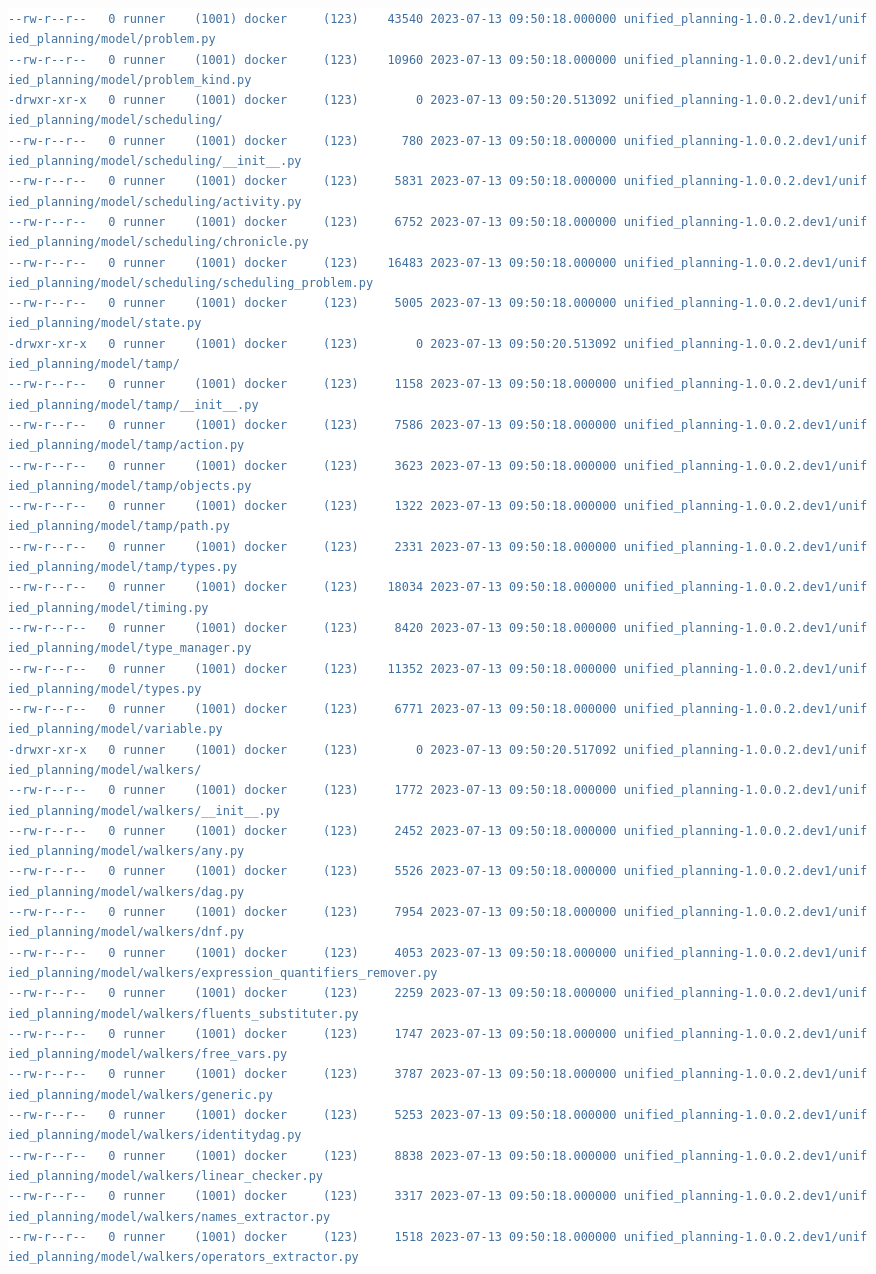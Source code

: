 ```diff
--rw-r--r--   0 runner    (1001) docker     (123)    43540 2023-07-13 09:50:18.000000 unified_planning-1.0.0.2.dev1/unified_planning/model/problem.py
--rw-r--r--   0 runner    (1001) docker     (123)    10960 2023-07-13 09:50:18.000000 unified_planning-1.0.0.2.dev1/unified_planning/model/problem_kind.py
-drwxr-xr-x   0 runner    (1001) docker     (123)        0 2023-07-13 09:50:20.513092 unified_planning-1.0.0.2.dev1/unified_planning/model/scheduling/
--rw-r--r--   0 runner    (1001) docker     (123)      780 2023-07-13 09:50:18.000000 unified_planning-1.0.0.2.dev1/unified_planning/model/scheduling/__init__.py
--rw-r--r--   0 runner    (1001) docker     (123)     5831 2023-07-13 09:50:18.000000 unified_planning-1.0.0.2.dev1/unified_planning/model/scheduling/activity.py
--rw-r--r--   0 runner    (1001) docker     (123)     6752 2023-07-13 09:50:18.000000 unified_planning-1.0.0.2.dev1/unified_planning/model/scheduling/chronicle.py
--rw-r--r--   0 runner    (1001) docker     (123)    16483 2023-07-13 09:50:18.000000 unified_planning-1.0.0.2.dev1/unified_planning/model/scheduling/scheduling_problem.py
--rw-r--r--   0 runner    (1001) docker     (123)     5005 2023-07-13 09:50:18.000000 unified_planning-1.0.0.2.dev1/unified_planning/model/state.py
-drwxr-xr-x   0 runner    (1001) docker     (123)        0 2023-07-13 09:50:20.513092 unified_planning-1.0.0.2.dev1/unified_planning/model/tamp/
--rw-r--r--   0 runner    (1001) docker     (123)     1158 2023-07-13 09:50:18.000000 unified_planning-1.0.0.2.dev1/unified_planning/model/tamp/__init__.py
--rw-r--r--   0 runner    (1001) docker     (123)     7586 2023-07-13 09:50:18.000000 unified_planning-1.0.0.2.dev1/unified_planning/model/tamp/action.py
--rw-r--r--   0 runner    (1001) docker     (123)     3623 2023-07-13 09:50:18.000000 unified_planning-1.0.0.2.dev1/unified_planning/model/tamp/objects.py
--rw-r--r--   0 runner    (1001) docker     (123)     1322 2023-07-13 09:50:18.000000 unified_planning-1.0.0.2.dev1/unified_planning/model/tamp/path.py
--rw-r--r--   0 runner    (1001) docker     (123)     2331 2023-07-13 09:50:18.000000 unified_planning-1.0.0.2.dev1/unified_planning/model/tamp/types.py
--rw-r--r--   0 runner    (1001) docker     (123)    18034 2023-07-13 09:50:18.000000 unified_planning-1.0.0.2.dev1/unified_planning/model/timing.py
--rw-r--r--   0 runner    (1001) docker     (123)     8420 2023-07-13 09:50:18.000000 unified_planning-1.0.0.2.dev1/unified_planning/model/type_manager.py
--rw-r--r--   0 runner    (1001) docker     (123)    11352 2023-07-13 09:50:18.000000 unified_planning-1.0.0.2.dev1/unified_planning/model/types.py
--rw-r--r--   0 runner    (1001) docker     (123)     6771 2023-07-13 09:50:18.000000 unified_planning-1.0.0.2.dev1/unified_planning/model/variable.py
-drwxr-xr-x   0 runner    (1001) docker     (123)        0 2023-07-13 09:50:20.517092 unified_planning-1.0.0.2.dev1/unified_planning/model/walkers/
--rw-r--r--   0 runner    (1001) docker     (123)     1772 2023-07-13 09:50:18.000000 unified_planning-1.0.0.2.dev1/unified_planning/model/walkers/__init__.py
--rw-r--r--   0 runner    (1001) docker     (123)     2452 2023-07-13 09:50:18.000000 unified_planning-1.0.0.2.dev1/unified_planning/model/walkers/any.py
--rw-r--r--   0 runner    (1001) docker     (123)     5526 2023-07-13 09:50:18.000000 unified_planning-1.0.0.2.dev1/unified_planning/model/walkers/dag.py
--rw-r--r--   0 runner    (1001) docker     (123)     7954 2023-07-13 09:50:18.000000 unified_planning-1.0.0.2.dev1/unified_planning/model/walkers/dnf.py
--rw-r--r--   0 runner    (1001) docker     (123)     4053 2023-07-13 09:50:18.000000 unified_planning-1.0.0.2.dev1/unified_planning/model/walkers/expression_quantifiers_remover.py
--rw-r--r--   0 runner    (1001) docker     (123)     2259 2023-07-13 09:50:18.000000 unified_planning-1.0.0.2.dev1/unified_planning/model/walkers/fluents_substituter.py
--rw-r--r--   0 runner    (1001) docker     (123)     1747 2023-07-13 09:50:18.000000 unified_planning-1.0.0.2.dev1/unified_planning/model/walkers/free_vars.py
--rw-r--r--   0 runner    (1001) docker     (123)     3787 2023-07-13 09:50:18.000000 unified_planning-1.0.0.2.dev1/unified_planning/model/walkers/generic.py
--rw-r--r--   0 runner    (1001) docker     (123)     5253 2023-07-13 09:50:18.000000 unified_planning-1.0.0.2.dev1/unified_planning/model/walkers/identitydag.py
--rw-r--r--   0 runner    (1001) docker     (123)     8838 2023-07-13 09:50:18.000000 unified_planning-1.0.0.2.dev1/unified_planning/model/walkers/linear_checker.py
--rw-r--r--   0 runner    (1001) docker     (123)     3317 2023-07-13 09:50:18.000000 unified_planning-1.0.0.2.dev1/unified_planning/model/walkers/names_extractor.py
--rw-r--r--   0 runner    (1001) docker     (123)     1518 2023-07-13 09:50:18.000000 unified_planning-1.0.0.2.dev1/unified_planning/model/walkers/operators_extractor.py
```